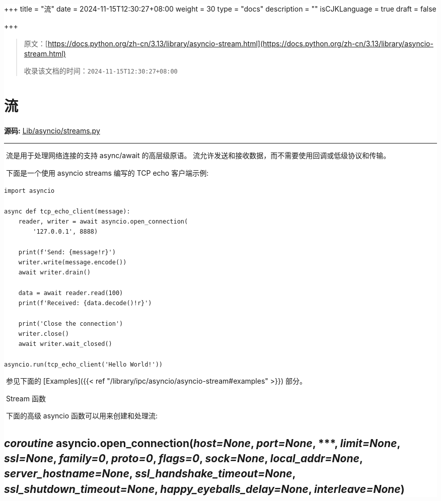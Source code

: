 +++
title = "流"
date = 2024-11-15T12:30:27+08:00
weight = 30
type = "docs"
description = ""
isCJKLanguage = true
draft = false

+++

> 原文：[https://docs.python.org/zh-cn/3.13/library/asyncio-stream.html](https://docs.python.org/zh-cn/3.13/library/asyncio-stream.html)
>
> 收录该文档的时间：`2024-11-15T12:30:27+08:00`

# 流

**源码:** [Lib/asyncio/streams.py](https://github.com/python/cpython/tree/3.13/Lib/asyncio/streams.py)

------

​	流是用于处理网络连接的支持 async/await 的高层级原语。 流允许发送和接收数据，而不需要使用回调或低级协议和传输。

​	下面是一个使用 asyncio streams 编写的 TCP echo 客户端示例:

```
import asyncio

async def tcp_echo_client(message):
    reader, writer = await asyncio.open_connection(
        '127.0.0.1', 8888)

    print(f'Send: {message!r}')
    writer.write(message.encode())
    await writer.drain()

    data = await reader.read(100)
    print(f'Received: {data.decode()!r}')

    print('Close the connection')
    writer.close()
    await writer.wait_closed()

asyncio.run(tcp_echo_client('Hello World!'))
```

​	参见下面的 [Examples]({{< ref "/library/ipc/asyncio/asyncio-stream#examples" >}}) 部分。

​	Stream 函数

​	下面的高级 asyncio 函数可以用来创建和处理流:

## *coroutine* asyncio.**open_connection**(*host=None*, *port=None*, ***, *limit=None*, *ssl=None*, *family=0*, *proto=0*, *flags=0*, *sock=None*, *local_addr=None*, *server_hostname=None*, *ssl_handshake_timeout=None*, *ssl_shutdown_timeout=None*, *happy_eyeballs_delay=None*, *interleave=None*)
